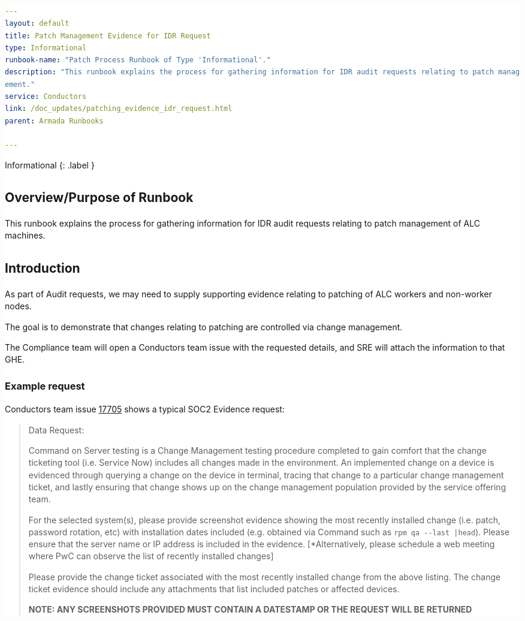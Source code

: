 ```yaml
---
layout: default
title: Patch Management Evidence for IDR Request
type: Informational
runbook-name: "Patch Process Runbook of Type 'Informational'."
description: "This runbook explains the process for gathering information for IDR audit requests relating to patch management."
service: Conductors
link: /doc_updates/patching_evidence_idr_request.html
parent: Armada Runbooks

---
```


Informational
{: .label }

## Overview/Purpose of Runbook

This runbook explains the process for gathering information for IDR audit requests relating to patch management of ALC machines.

## Introduction

As part of Audit requests, we may need to supply supporting evidence relating to patching of ALC workers and non-worker nodes.

The goal is to demonstrate that changes relating to patching are controlled via change management.

The Compliance team will open a Conductors team issue with the requested details, and SRE will attach the information to that GHE.

### Example request

Conductors team issue [17705](https://github.ibm.com/alchemy-conductors/team/issues/17705) shows a typical SOC2 Evidence request:

> Data Request:
>
> Command on Server testing is a Change Management testing procedure completed to gain comfort that the change ticketing tool (i.e. Service Now) includes all changes made in the environment. An implemented change on a device is evidenced through querying a change on the device in terminal, tracing that change to a particular change management ticket, and lastly ensuring that change shows up on the change management population provided by the service offering team.
>
> For the selected system(s), please provide screenshot evidence showing the most recently installed change (i.e. patch, password rotation, etc) with installation dates included (e.g. obtained via Command such as `rpm qa --last |head`). Please ensure that the server name or IP address is included in the evidence. [*Alternatively, please schedule a web meeting where PwC can observe the list of recently installed changes]
>
> Please provide the change ticket associated with the most recently installed change from the above listing. The change ticket evidence should include any attachments that list included patches or affected devices.
>
> **NOTE: ANY SCREENSHOTS PROVIDED MUST CONTAIN A DATESTAMP OR THE REQUEST WILL BE RETURNED**
